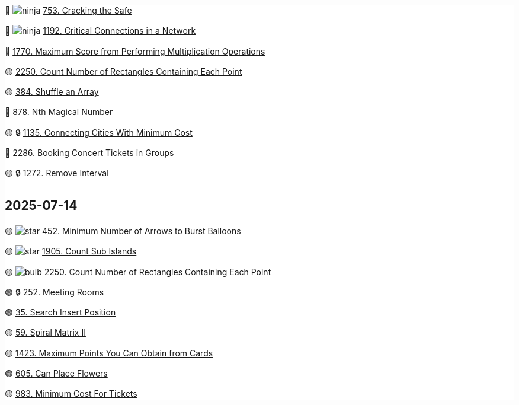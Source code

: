 
:red_circle: <picture><img class="emoji" alt="ninja" height="35" width="35" src="https://github.com/mobiletest2016/leetcode_practice/blob/master/ninja.png?raw=true"></picture> [753. Cracking the Safe](https://leetcode.com/problems/cracking-the-safe/)





:red_circle: <picture><img class="emoji" alt="ninja" height="35" width="35" src="https://github.com/mobiletest2016/leetcode_practice/blob/master/ninja.png?raw=true"></picture> [1192. Critical Connections in a Network](https://leetcode.com/problems/critical-connections-in-a-network/)


:red_circle: [1770. Maximum Score from Performing Multiplication Operations](https://leetcode.com/problems/maximum-score-from-performing-multiplication-operations/)


:yellow_circle: [2250. Count Number of Rectangles Containing Each Point](https://leetcode.com/problems/count-number-of-rectangles-containing-each-point/)


:yellow_circle: [384. Shuffle an Array](https://leetcode.com/problems/shuffle-an-array/)


:red_circle: [878. Nth Magical Number](https://leetcode.com/problems/nth-magical-number/)


:yellow_circle: :lock: [1135. Connecting Cities With Minimum Cost](https://leetcode.com/problems/connecting-cities-with-minimum-cost/)


:red_circle: [2286. Booking Concert Tickets in Groups](https://leetcode.com/problems/booking-concert-tickets-in-groups/)


:yellow_circle: :lock: [1272. Remove Interval](https://leetcode.com/problems/remove-interval/)



2025-07-14
------


:yellow_circle: <picture><img class="emoji" alt="star" height="35" width="35" src="https://github.com/mobiletest2016/leetcode_practice/blob/master/star.png?raw=true"></picture> [452. Minimum Number of Arrows to Burst Balloons](https://leetcode.com/problems/minimum-number-of-arrows-to-burst-balloons/)


:yellow_circle: <picture><img class="emoji" alt="star" height="35" width="35" src="https://github.com/mobiletest2016/leetcode_practice/blob/master/star.png?raw=true"></picture> [1905. Count Sub Islands](https://leetcode.com/problems/count-sub-islands/)


:yellow_circle: <picture><img class="emoji" alt="bulb" height="35" width="35" src="https://github.com/mobiletest2016/leetcode_practice/blob/master/bulb.png?raw=true"></picture> [2250. Count Number of Rectangles Containing Each Point](https://leetcode.com/problems/count-number-of-rectangles-containing-each-point/)


:green_circle: :lock: [252. Meeting Rooms](https://leetcode.com/problems/meeting-rooms/)


:green_circle: [35. Search Insert Position](https://leetcode.com/problems/search-insert-position/)


:yellow_circle: [59. Spiral Matrix II](https://leetcode.com/problems/spiral-matrix-ii/)


:yellow_circle: [1423. Maximum Points You Can Obtain from Cards](https://leetcode.com/problems/maximum-points-you-can-obtain-from-cards/)


:green_circle: [605. Can Place Flowers](https://leetcode.com/problems/can-place-flowers/)


:yellow_circle: [983. Minimum Cost For Tickets](https://leetcode.com/problems/minimum-cost-for-tickets/)
